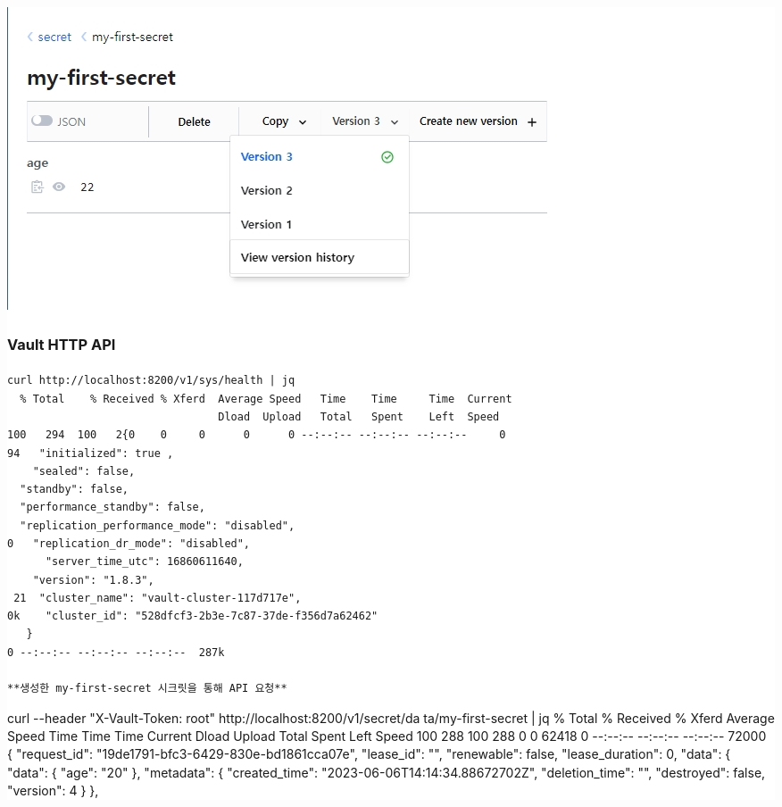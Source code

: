 ![image](https://github.com/jiwonYun9332/infra/blob/58d6ea4404035a8238cf5dcce838fbeaf25a9196/HashiCorp/vault/vaultImage0601/3.jpg)


### Vault HTTP API

```
curl http://localhost:8200/v1/sys/health | jq
  % Total    % Received % Xferd  Average Speed   Time    Time     Time  Current
                                 Dload  Upload   Total   Spent    Left  Speed
100   294  100   2{0    0     0      0      0 --:--:-- --:--:-- --:--:--     0
94   "initialized": true ,
    "sealed": false,
  "standby": false,
  "performance_standby": false,
  "replication_performance_mode": "disabled",
0   "replication_dr_mode": "disabled",
      "server_time_utc": 16860611640,
    "version": "1.8.3",
 21  "cluster_name": "vault-cluster-117d717e",
0k    "cluster_id": "528dfcf3-2b3e-7c87-37de-f356d7a62462"
   } 
0 --:--:-- --:--:-- --:--:--  287k

**생성한 my-first-secret 시크릿을 통해 API 요청**

```
curl --header "X-Vault-Token: root" http://localhost:8200/v1/secret/da
ta/my-first-secret | jq
  % Total    % Received % Xferd  Average Speed   Time    Time     Time  Current
                                 Dload  Upload   Total   Spent    Left  Speed
100   288  100   288    0     0  62418      0 --:--:-- --:--:-- --:--:-- 72000
{
  "request_id": "19de1791-bfc3-6429-830e-bd1861cca07e",
  "lease_id": "",
  "renewable": false,
  "lease_duration": 0,
  "data": {
    "data": {
      "age": "20"
    },
    "metadata": {
      "created_time": "2023-06-06T14:14:34.88672702Z",
      "deletion_time": "",
      "destroyed": false,
      "version": 4
    }
  },